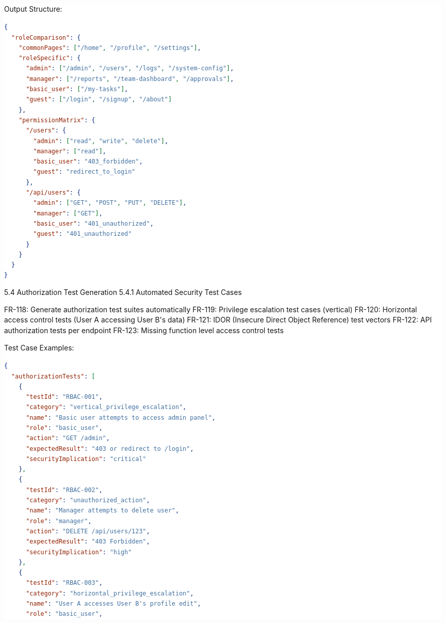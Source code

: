 Output Structure:
```json
{
  "roleComparison": {
    "commonPages": ["/home", "/profile", "/settings"],
    "roleSpecific": {
      "admin": ["/admin", "/users", "/logs", "/system-config"],
      "manager": ["/reports", "/team-dashboard", "/approvals"],
      "basic_user": ["/my-tasks"],
      "guest": ["/login", "/signup", "/about"]
    },
    "permissionMatrix": {
      "/users": {
        "admin": ["read", "write", "delete"],
        "manager": ["read"],
        "basic_user": "403_forbidden",
        "guest": "redirect_to_login"
      },
      "/api/users": {
        "admin": ["GET", "POST", "PUT", "DELETE"],
        "manager": ["GET"],
        "basic_user": "401_unauthorized",
        "guest": "401_unauthorized"
      }
    }
  }
}
```
5.4 Authorization Test Generation
5.4.1 Automated Security Test Cases

FR-118: Generate authorization test suites automatically
FR-119: Privilege escalation test cases (vertical)
FR-120: Horizontal access control tests (User A accessing User B's data)
FR-121: IDOR (Insecure Direct Object Reference) test vectors
FR-122: API authorization tests per endpoint
FR-123: Missing function level access control tests

Test Case Examples:
```json
{
  "authorizationTests": [
    {
      "testId": "RBAC-001",
      "category": "vertical_privilege_escalation",
      "name": "Basic user attempts to access admin panel",
      "role": "basic_user",
      "action": "GET /admin",
      "expectedResult": "403 or redirect to /login",
      "securityImplication": "critical"
    },
    {
      "testId": "RBAC-002",
      "category": "unauthorized_action",
      "name": "Manager attempts to delete user",
      "role": "manager",
      "action": "DELETE /api/users/123",
      "expectedResult": "403 Forbidden",
      "securityImplication": "high"
    },
    {
      "testId": "RBAC-003",
      "category": "horizontal_privilege_escalation",
      "name": "User A accesses User B's profile edit",
      "role": "basic_user",
```
